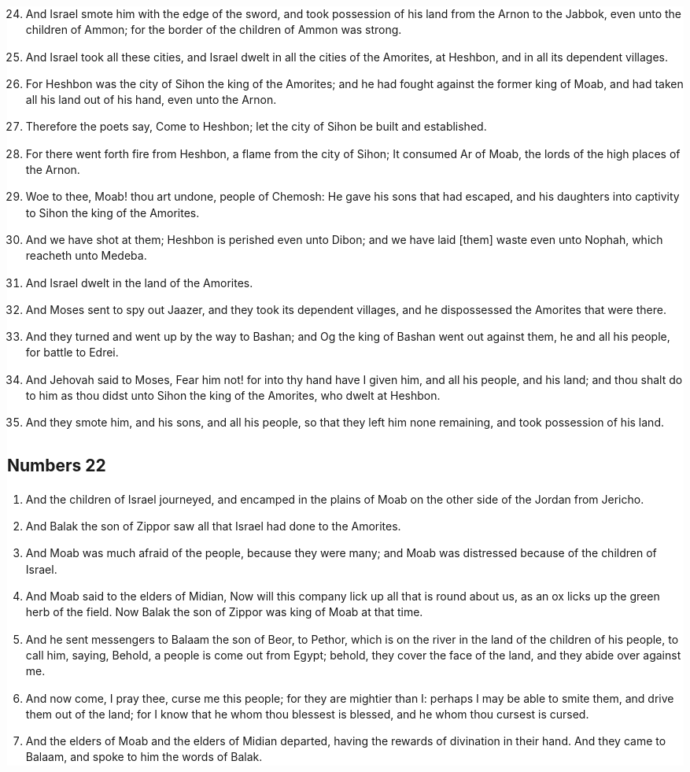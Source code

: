 24. And Israel smote him with the edge of the sword, and took possession of his land from the Arnon to the Jabbok, even unto the children of Ammon; for the border of the children of Ammon was strong.

25. And Israel took all these cities, and Israel dwelt in all the cities of the Amorites, at Heshbon, and in all its dependent villages.

26. For Heshbon was the city of Sihon the king of the Amorites; and he had fought against the former king of Moab, and had taken all his land out of his hand, even unto the Arnon.

27. Therefore the poets say, Come to Heshbon; let the city of Sihon be built and established.

28. For there went forth fire from Heshbon, a flame from the city of Sihon; It consumed Ar of Moab, the lords of the high places of the Arnon.

29. Woe to thee, Moab! thou art undone, people of Chemosh: He gave his sons that had escaped, and his daughters into captivity to Sihon the king of the Amorites.

30. And we have shot at them; Heshbon is perished even unto Dibon; and we have laid [them] waste even unto Nophah, which reacheth unto Medeba.

31. And Israel dwelt in the land of the Amorites.

32. And Moses sent to spy out Jaazer, and they took its dependent villages, and he dispossessed the Amorites that were there.

33. And they turned and went up by the way to Bashan; and Og the king of Bashan went out against them, he and all his people, for battle to Edrei.

34. And Jehovah said to Moses, Fear him not! for into thy hand have I given him, and all his people, and his land; and thou shalt do to him as thou didst unto Sihon the king of the Amorites, who dwelt at Heshbon.

35. And they smote him, and his sons, and all his people, so that they left him none remaining, and took possession of his land.

## Numbers 22

1. And the children of Israel journeyed, and encamped in the plains of Moab on the other side of the Jordan from Jericho.

2. And Balak the son of Zippor saw all that Israel had done to the Amorites.

3. And Moab was much afraid of the people, because they were many; and Moab was distressed because of the children of Israel.

4. And Moab said to the elders of Midian, Now will this company lick up all that is round about us, as an ox licks up the green herb of the field. Now Balak the son of Zippor was king of Moab at that time.

5. And he sent messengers to Balaam the son of Beor, to Pethor, which is on the river in the land of the children of his people, to call him, saying, Behold, a people is come out from Egypt; behold, they cover the face of the land, and they abide over against me.

6. And now come, I pray thee, curse me this people; for they are mightier than I: perhaps I may be able to smite them, and drive them out of the land; for I know that he whom thou blessest is blessed, and he whom thou cursest is cursed.

7. And the elders of Moab and the elders of Midian departed, having the rewards of divination in their hand. And they came to Balaam, and spoke to him the words of Balak.
